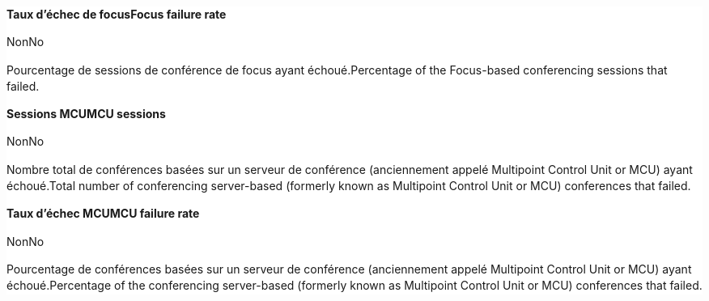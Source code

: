 <td><p><span data-ttu-id="7d636-196"><strong>Taux d’échec de focus</strong></span><span class="sxs-lookup"><span data-stu-id="7d636-196"><strong>Focus failure rate</strong></span></span></p></td>
<td><p><span data-ttu-id="7d636-197">Non</span><span class="sxs-lookup"><span data-stu-id="7d636-197">No</span></span></p></td>
<td><p><span data-ttu-id="7d636-198">Pourcentage de sessions de conférence de focus ayant échoué.</span><span class="sxs-lookup"><span data-stu-id="7d636-198">Percentage of the Focus-based conferencing sessions that failed.</span></span></p></td>
</tr>
<tr class="even">
<td><p><span data-ttu-id="7d636-199"><strong>Sessions MCU</strong></span><span class="sxs-lookup"><span data-stu-id="7d636-199"><strong>MCU sessions</strong></span></span></p></td>
<td><p><span data-ttu-id="7d636-200">Non</span><span class="sxs-lookup"><span data-stu-id="7d636-200">No</span></span></p></td>
<td><p><span data-ttu-id="7d636-201">Nombre total de conférences basées sur un serveur de conférence (anciennement appelé Multipoint Control Unit or MCU) ayant échoué.</span><span class="sxs-lookup"><span data-stu-id="7d636-201">Total number of conferencing server-based (formerly known as Multipoint Control Unit or MCU) conferences that failed.</span></span></p></td>
</tr>
<tr class="odd">
<td><p><span data-ttu-id="7d636-202"><strong>Taux d’échec MCU</strong></span><span class="sxs-lookup"><span data-stu-id="7d636-202"><strong>MCU failure rate</strong></span></span></p></td>
<td><p><span data-ttu-id="7d636-203">Non</span><span class="sxs-lookup"><span data-stu-id="7d636-203">No</span></span></p></td>
<td><p><span data-ttu-id="7d636-204">Pourcentage de conférences basées sur un serveur de conférence (anciennement appelé Multipoint Control Unit or MCU) ayant échoué.</span><span class="sxs-lookup"><span data-stu-id="7d636-204">Percentage of the conferencing server-based (formerly known as Multipoint Control Unit or MCU) conferences that failed.</span></span></p></td>
</tr>
</tbody>
</table><span data-ttu-id="7d636-205">


</div>

</div>

<span> </span>

</div>

</div>

</span><span class="sxs-lookup"><span data-stu-id="7d636-205">


</div>

</div>

<span> </span>

</div>

</div>

</span></span></div>


